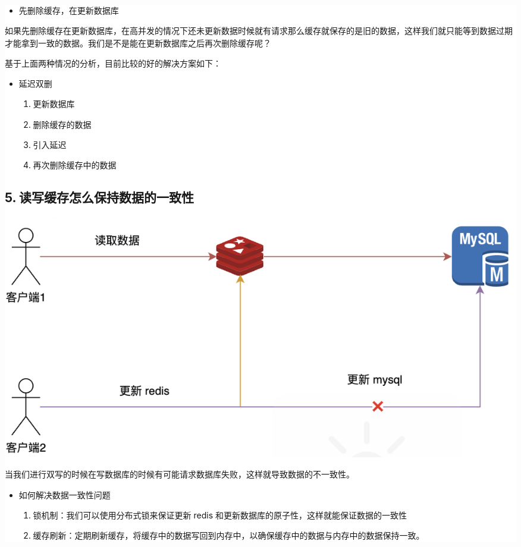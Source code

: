 - 先删除缓存，在更新数据库

如果先删除缓存在更新数据库，在高并发的情况下还未更新数据时候就有请求那么缓存就保存的是旧的数据，这样我们就只能等到数据过期才能拿到一致的数据。我们是不是能在更新数据库之后再次删除缓存呢？

基于上面两种情况的分析，目前比较的好的解决方案如下：

- 延迟双删
  
  1. 更新数据库
  
  2. 删除缓存的数据
  
  3. 引入延迟
  
  4. 再次删除缓存中的数据

## 5. 读写缓存怎么保持数据的一致性

![image](/assets/img/2024-06-03/6.png)

当我们进行双写的时候在写数据库的时候有可能请求数据库失败，这样就导致数据的不一致性。

- 如何解决数据一致性问题
  
  1. 锁机制：我们可以使用分布式锁来保证更新 redis 和更新数据库的原子性，这样就能保证数据的一致性
  
  2. 缓存刷新：定期刷新缓存，将缓存中的数据写回到内存中，以确保缓存中的数据与内存中的数据保持一致。
